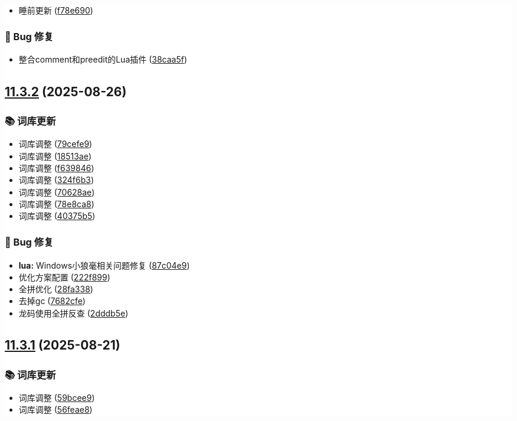 * 睡前更新 ([f78e690](https://github.com/amzxyz/rime_wanxiang/commit/f78e69054aa20e49906a622e019160b88690ec37))


### 🐛 Bug 修复

* 整合comment和preedit的Lua插件 ([38caa5f](https://github.com/amzxyz/rime_wanxiang/commit/38caa5f99ed0d91a676cfe02fc95e06cadcb65c1))

## [11.3.2](https://github.com/amzxyz/rime_wanxiang/compare/v11.3.1...v11.3.2) (2025-08-26)


### 📚 词库更新

* 词库调整 ([79cefe9](https://github.com/amzxyz/rime_wanxiang/commit/79cefe9b074dd7eaf26b94e9215b4833c07258a0))
* 词库调整 ([18513ae](https://github.com/amzxyz/rime_wanxiang/commit/18513ae795f3beb892f37bbcb0926bddde216006))
* 词库调整 ([f639846](https://github.com/amzxyz/rime_wanxiang/commit/f63984613cefb88e529febc77194c4166e33bca3))
* 词库调整 ([324f6b3](https://github.com/amzxyz/rime_wanxiang/commit/324f6b3906def65fee3004fbf577d26ed1d9a81c))
* 词库调整 ([70628ae](https://github.com/amzxyz/rime_wanxiang/commit/70628aee40e9f0a05d785cdcec70bd76d82e5ae0))
* 词库调整 ([78e8ca8](https://github.com/amzxyz/rime_wanxiang/commit/78e8ca8103d6a4e8d45b0ad1a46e412ae35339b2))
* 词库调整 ([40375b5](https://github.com/amzxyz/rime_wanxiang/commit/40375b57aab935f82ab2db76c9e7a27f2f4d34f7))


### 🐛 Bug 修复

* **lua:** Windows小狼毫相关问题修复 ([87c04e9](https://github.com/amzxyz/rime_wanxiang/commit/87c04e94d9ba33d27db657bca55c60b97fe6548a))
* 优化方案配置 ([222f899](https://github.com/amzxyz/rime_wanxiang/commit/222f899a03ee2dcd444689eff957f20986008ef0))
* 全拼优化 ([28fa338](https://github.com/amzxyz/rime_wanxiang/commit/28fa338614d64a60249ceef5aceeecfa51f4d49f))
* 去掉gc ([7682cfe](https://github.com/amzxyz/rime_wanxiang/commit/7682cfeb048da77e9ed8795135811099ec568374))
* 龙码使用全拼反查 ([2dddb5e](https://github.com/amzxyz/rime_wanxiang/commit/2dddb5eedd14e506c279238934ea887d55ced616))

## [11.3.1](https://github.com/amzxyz/rime_wanxiang/compare/v11.3.0...v11.3.1) (2025-08-21)


### 📚 词库更新

* 词库调整 ([59bcee9](https://github.com/amzxyz/rime_wanxiang/commit/59bcee9a86b7661826214c35888a7a37a576d28b))
* 词库调整 ([56feae8](https://github.com/amzxyz/rime_wanxiang/commit/56feae82118ab81c1d66dbe2cb2719b98ebf0cc3))

